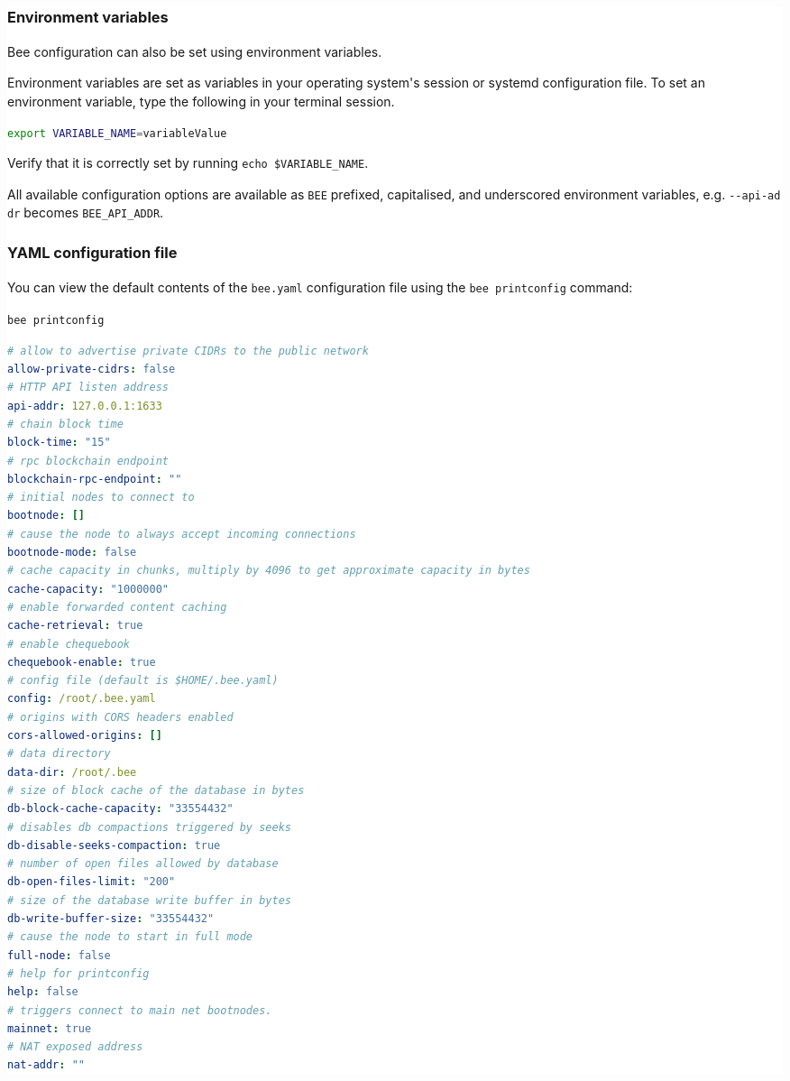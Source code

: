 ### Environment variables

Bee configuration can also be set using environment variables.

Environment variables are set as variables in your operating system's
session or systemd configuration file. To set an environment variable,
type the following in your terminal session.

```bash
export VARIABLE_NAME=variableValue
```

Verify that it is correctly set by running `echo $VARIABLE_NAME`.

All available configuration options are available as `BEE` prefixed,
capitalised, and underscored environment variables, e.g. `--api-addr` becomes `BEE_API_ADDR`.

### YAML configuration file

You can view the default contents of the `bee.yaml` configuration file using the `bee printconfig` command:

```bash
bee printconfig
```

```yaml
# allow to advertise private CIDRs to the public network
allow-private-cidrs: false
# HTTP API listen address
api-addr: 127.0.0.1:1633
# chain block time
block-time: "15"
# rpc blockchain endpoint
blockchain-rpc-endpoint: ""
# initial nodes to connect to
bootnode: []
# cause the node to always accept incoming connections
bootnode-mode: false
# cache capacity in chunks, multiply by 4096 to get approximate capacity in bytes
cache-capacity: "1000000"
# enable forwarded content caching
cache-retrieval: true
# enable chequebook
chequebook-enable: true
# config file (default is $HOME/.bee.yaml)
config: /root/.bee.yaml
# origins with CORS headers enabled
cors-allowed-origins: []
# data directory
data-dir: /root/.bee
# size of block cache of the database in bytes
db-block-cache-capacity: "33554432"
# disables db compactions triggered by seeks
db-disable-seeks-compaction: true
# number of open files allowed by database
db-open-files-limit: "200"
# size of the database write buffer in bytes
db-write-buffer-size: "33554432"
# cause the node to start in full mode
full-node: false
# help for printconfig
help: false
# triggers connect to main net bootnodes.
mainnet: true
# NAT exposed address
nat-addr: ""
```